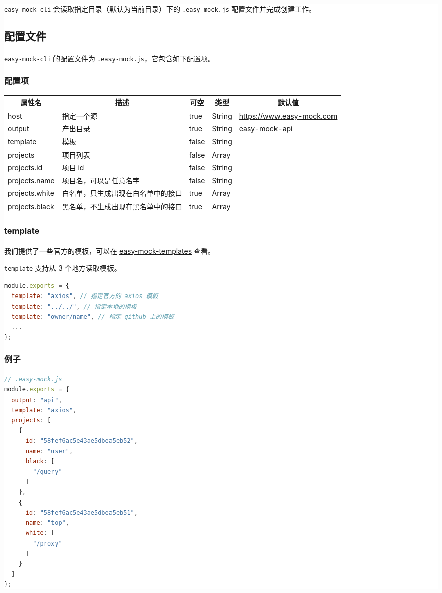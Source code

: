 `easy-mock-cli` 会读取指定目录（默认为当前目录）下的 `.easy-mock.js` 配置文件并完成创建工作。

## 配置文件

`easy-mock-cli` 的配置文件为 `.easy-mock.js`，它包含如下配置项。

### 配置项

属性名 | 描述 | 可空 | 类型 | 默认值
------|-----|---------|-----|------
host | 指定一个源 | true | String | https://www.easy-mock.com
output | 产出目录 | true | String | easy-mock-api
template | 模板 | false | String |
projects | 项目列表 | false | Array |
projects.id | 项目 id | false | String |
projects.name | 项目名，可以是任意名字 | false | String |
projects.white | 白名单，只生成出现在白名单中的接口 | true | Array |
projects.black | 黑名单，不生成出现在黑名单中的接口 | true | Array |

### template

我们提供了一些官方的模板，可以在 [easy-mock-templates](https://github.com/easy-mock-templates) 查看。

`template` 支持从 3 个地方读取模板。

```js
module.exports = {
  template: "axios", // 指定官方的 axios 模板
  template: "../../", // 指定本地的模板
  template: "owner/name", // 指定 github 上的模板
  ...
};
```

### 例子

```js
// .easy-mock.js
module.exports = {
  output: "api",
  template: "axios",
  projects: [
    {
      id: "58fef6ac5e43ae5dbea5eb52",
      name: "user",
      black: [
        "/query"
      ]
    },
    {
      id: "58fef6ac5e43ae5dbea5eb51",
      name: "top",
      white: [
        "/proxy"
      ]
    }
  ]
};
```
